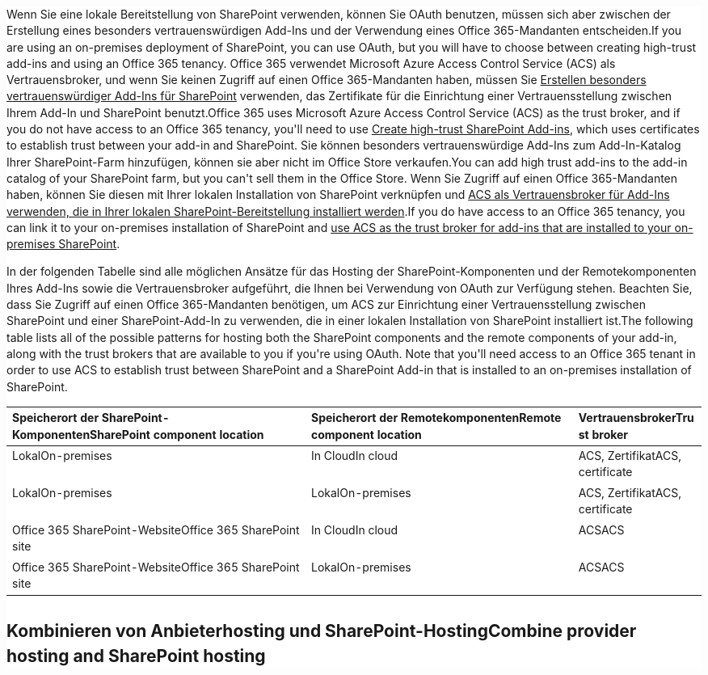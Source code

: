 <span data-ttu-id="f15d9-196">Wenn Sie eine lokale Bereitstellung von SharePoint verwenden, können Sie OAuth benutzen, müssen sich aber zwischen der Erstellung eines besonders vertrauenswürdigen Add-Ins und der Verwendung eines Office 365-Mandanten entscheiden.</span><span class="sxs-lookup"><span data-stu-id="f15d9-196">If you are using an on-premises deployment of SharePoint, you can use OAuth, but you will have to choose between creating high-trust add-ins and using an Office 365 tenancy.</span></span> <span data-ttu-id="f15d9-197">Office 365 verwendet Microsoft Azure Access Control Service (ACS) als Vertrauensbroker, und wenn Sie keinen Zugriff auf einen Office 365-Mandanten haben, müssen Sie  [Erstellen besonders vertrauenswürdiger Add-Ins für SharePoint](create-high-trust-sharepoint-add-ins.md) verwenden, das Zertifikate für die Einrichtung einer Vertrauensstellung zwischen Ihrem Add-In und SharePoint benutzt.</span><span class="sxs-lookup"><span data-stu-id="f15d9-197">Office 365 uses Microsoft Azure Access Control Service (ACS) as the trust broker, and if you do not have access to an Office 365 tenancy, you'll need to use [Create high-trust SharePoint Add-ins](create-high-trust-sharepoint-add-ins.md), which uses certificates to establish trust between your add-in and SharePoint.</span></span> <span data-ttu-id="f15d9-198">Sie können besonders vertrauenswürdige Add-Ins zum Add-In-Katalog Ihrer SharePoint-Farm hinzufügen, können sie aber nicht im Office Store verkaufen.</span><span class="sxs-lookup"><span data-stu-id="f15d9-198">You can add high trust add-ins to the add-in catalog of your SharePoint farm, but you can't sell them in the Office Store.</span></span> <span data-ttu-id="f15d9-199">Wenn Sie Zugriff auf einen Office 365-Mandanten haben, können Sie diesen mit Ihrer lokalen Installation von SharePoint verknüpfen und [ACS als Vertrauensbroker für Add-Ins verwenden, die in Ihrer lokalen SharePoint-Bereitstellung installiert werden](use-an-office-365-sharepoint-site-to-authorize-provider-hosted-add-ins-on-an-on.md).</span><span class="sxs-lookup"><span data-stu-id="f15d9-199">If you do have access to an Office 365 tenancy, you can link it to your on-premises installation of SharePoint and [use ACS as the trust broker for add-ins that are installed to your on-premises SharePoint](use-an-office-365-sharepoint-site-to-authorize-provider-hosted-add-ins-on-an-on.md).</span></span>

<span data-ttu-id="f15d9-p112">In der folgenden Tabelle sind alle möglichen Ansätze für das Hosting der SharePoint-Komponenten und der Remotekomponenten Ihres Add-Ins sowie die Vertrauensbroker aufgeführt, die Ihnen bei Verwendung von OAuth zur Verfügung stehen. Beachten Sie, dass Sie Zugriff auf einen Office 365-Mandanten benötigen, um ACS zur Einrichtung einer Vertrauensstellung zwischen SharePoint und einer SharePoint-Add-In zu verwenden, die in einer lokalen Installation von SharePoint installiert ist.</span><span class="sxs-lookup"><span data-stu-id="f15d9-p112">The following table lists all of the possible patterns for hosting both the SharePoint components and the remote components of your add-in, along with the trust brokers that are available to you if you're using OAuth. Note that you'll need access to an Office 365 tenant in order to use ACS to establish trust between SharePoint and a SharePoint Add-in that is installed to an on-premises installation of SharePoint.</span></span>

|<span data-ttu-id="f15d9-202">**Speicherort der SharePoint-Komponenten**</span><span class="sxs-lookup"><span data-stu-id="f15d9-202">**SharePoint component location**</span></span>|<span data-ttu-id="f15d9-203">**Speicherort der Remotekomponenten**</span><span class="sxs-lookup"><span data-stu-id="f15d9-203">**Remote component location**</span></span>|<span data-ttu-id="f15d9-204">**Vertrauensbroker**</span><span class="sxs-lookup"><span data-stu-id="f15d9-204">**Trust broker**</span></span>|
|:-----|:-----|:-----|
|<span data-ttu-id="f15d9-205">Lokal</span><span class="sxs-lookup"><span data-stu-id="f15d9-205">On-premises</span></span>|<span data-ttu-id="f15d9-206">In Cloud</span><span class="sxs-lookup"><span data-stu-id="f15d9-206">In cloud</span></span>|<span data-ttu-id="f15d9-207">ACS, Zertifikat</span><span class="sxs-lookup"><span data-stu-id="f15d9-207">ACS, certificate</span></span>|
|<span data-ttu-id="f15d9-208">Lokal</span><span class="sxs-lookup"><span data-stu-id="f15d9-208">On-premises</span></span>|<span data-ttu-id="f15d9-209">Lokal</span><span class="sxs-lookup"><span data-stu-id="f15d9-209">On-premises</span></span>|<span data-ttu-id="f15d9-210">ACS, Zertifikat</span><span class="sxs-lookup"><span data-stu-id="f15d9-210">ACS, certificate</span></span>|
|<span data-ttu-id="f15d9-211">Office 365 SharePoint-Website</span><span class="sxs-lookup"><span data-stu-id="f15d9-211">Office 365 SharePoint site</span></span>|<span data-ttu-id="f15d9-212">In Cloud</span><span class="sxs-lookup"><span data-stu-id="f15d9-212">In cloud</span></span>|<span data-ttu-id="f15d9-213">ACS</span><span class="sxs-lookup"><span data-stu-id="f15d9-213">ACS</span></span>|
|<span data-ttu-id="f15d9-214">Office 365 SharePoint-Website</span><span class="sxs-lookup"><span data-stu-id="f15d9-214">Office 365 SharePoint site</span></span>|<span data-ttu-id="f15d9-215">Lokal</span><span class="sxs-lookup"><span data-stu-id="f15d9-215">On-premises</span></span>|<span data-ttu-id="f15d9-216">ACS</span><span class="sxs-lookup"><span data-stu-id="f15d9-216">ACS</span></span>|

<span data-ttu-id="f15d9-217"><a name="Combined"> </a></span><span class="sxs-lookup"><span data-stu-id="f15d9-217"><a name="Combined"> </a></span></span>
## <a name="combine-provider-hosting-and-sharepoint-hosting"></a><span data-ttu-id="f15d9-218">Kombinieren von Anbieterhosting und SharePoint-Hosting</span><span class="sxs-lookup"><span data-stu-id="f15d9-218">Combine provider hosting and SharePoint hosting</span></span>
